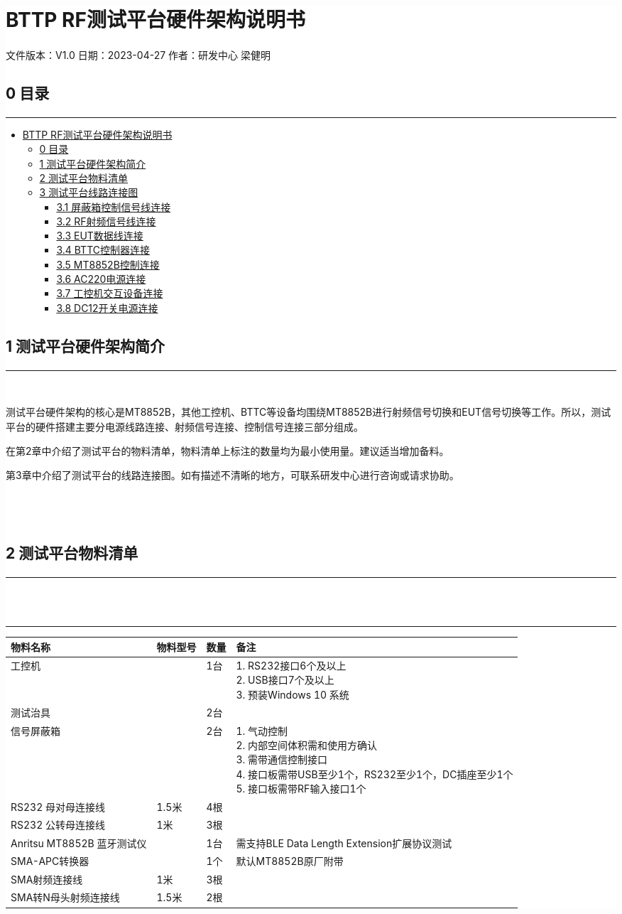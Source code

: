 # BTTP RF测试平台硬件架构说明书

文件版本：V1.0 日期：2023-04-27 作者：研发中心 梁健明

## 0 目录
---

- [BTTP RF测试平台硬件架构说明书](#bttp-rf测试平台硬件架构说明书)
  - [0 目录](#0-目录)
  - [1 测试平台硬件架构简介](#1-测试平台硬件架构简介)
  - [2 测试平台物料清单](#2-测试平台物料清单)
  - [3 测试平台线路连接图](#3-测试平台线路连接图)
    - [3.1 屏蔽箱控制信号线连接](#31-屏蔽箱控制信号线连接)
    - [3.2 RF射频信号线连接](#32-rf射频信号线连接)
    - [3.3 EUT数据线连接](#33-eut数据线连接)
    - [3.4 BTTC控制器连接](#34-bttc控制器连接)
    - [3.5 MT8852B控制连接](#35-mt8852b控制连接)
    - [3.6 AC220电源连接](#36-ac220电源连接)
    - [3.7 工控机交互设备连接](#37-工控机交互设备连接)
    - [3.8 DC12开关电源连接](#38-dc12开关电源连接)




## 1 测试平台硬件架构简介
---
</br>

测试平台硬件架构的核心是MT8852B，其他工控机、BTTC等设备均围绕MT8852B进行射频信号切换和EUT信号切换等工作。所以，测试平台的硬件搭建主要分电源线路连接、射频信号连接、控制信号连接三部分组成。

在第2章中介绍了测试平台的物料清单，物料清单上标注的数量均为最小使用量。建议适当增加备料。

第3章中介绍了测试平台的线路连接图。如有描述不清晰的地方，可联系研发中心进行咨询或请求协助。

</br>

</br>


## 2 测试平台物料清单
---
</br>

</br>

---
| 物料名称 | 物料型号 | 数量 | 备注 |
| :--- | :--- | :--- | :--- |
| 工控机 |  | 1台 | 1. RS232接口6个及以上</br>2. USB接口7个及以上</br>3. 预装Windows 10 系统 |
| 测试治具 |  | 2台 |  |
| 信号屏蔽箱 |  | 2台 | 1. 气动控制</br> 2. 内部空间体积需和使用方确认 </br> 3. 需带通信控制接口</br> 4. 接口板需带USB至少1个，RS232至少1个，DC插座至少1个</br>5. 接口板需带RF输入接口1个|
| RS232 母对母连接线 | 1.5米 | 4根 |  |
| RS232 公转母连接线 | 1米 | 3根 |  |
| Anritsu MT8852B 蓝牙测试仪 |  | 1台 | 需支持BLE Data Length Extension扩展协议测试 |
| SMA-APC转换器 || 1个 | 默认MT8852B原厂附带 |
| SMA射频连接线| 1米 | 3根 |  |
| SMA转N母头射频连接线| 1.5米 |2根 |  |